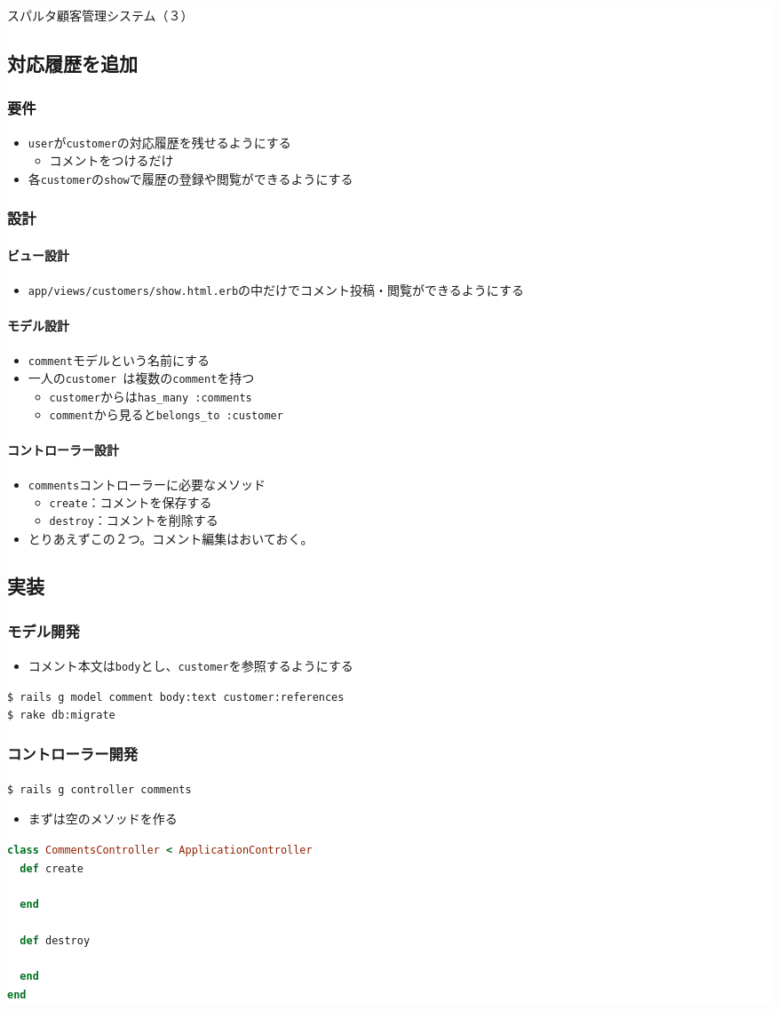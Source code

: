 スパルタ顧客管理システム（３）
## 対応履歴を追加
### 要件
- `user`が`customer`の対応履歴を残せるようにする
	- コメントをつけるだけ
- 各`customer`の`show`で履歴の登録や閲覧ができるようにする

### 設計
#### ビュー設計
- `app/views/customers/show.html.erb`の中だけでコメント投稿・閲覧ができるようにする

#### モデル設計
- `comment`モデルという名前にする
- 一人の`customer `は複数の`comment`を持つ
	- `customer`からは`has_many :comments`
	- `comment`から見ると`belongs_to :customer`

#### コントローラー設計
- `comments`コントローラーに必要なメソッド
	- `create`：コメントを保存する
	- `destroy`：コメントを削除する
- とりあえずこの２つ。コメント編集はおいておく。

## 実装
### モデル開発
- コメント本文は`body`とし、`customer`を参照するようにする

```bash
$ rails g model comment body:text customer:references
$ rake db:migrate
```

### コントローラー開発

```bash
$ rails g controller comments
```

- まずは空のメソッドを作る

```ruby:app/controllers/comments_controller.rb
class CommentsController < ApplicationController
  def create
    
  end

  def destroy
    
  end
end
```
